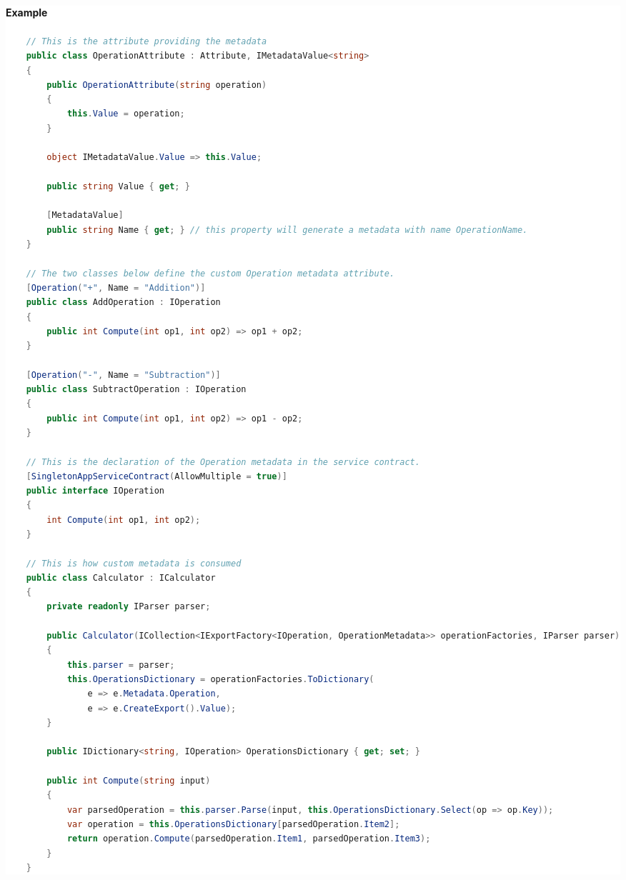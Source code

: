 #### Example

```C#
    // This is the attribute providing the metadata
    public class OperationAttribute : Attribute, IMetadataValue<string>
    {
        public OperationAttribute(string operation)
        {
            this.Value = operation;
        }

        object IMetadataValue.Value => this.Value;

        public string Value { get; }

        [MetadataValue]
        public string Name { get; } // this property will generate a metadata with name OperationName.
    }	

    // The two classes below define the custom Operation metadata attribute.
    [Operation("+", Name = "Addition")]
    public class AddOperation : IOperation
    {
        public int Compute(int op1, int op2) => op1 + op2;
    }

    [Operation("-", Name = "Subtraction")]
    public class SubtractOperation : IOperation
    {
        public int Compute(int op1, int op2) => op1 - op2;
    }

    // This is the declaration of the Operation metadata in the service contract.
    [SingletonAppServiceContract(AllowMultiple = true)]
    public interface IOperation
    {
        int Compute(int op1, int op2);
    }
	
    // This is how custom metadata is consumed
    public class Calculator : ICalculator
    {
        private readonly IParser parser;

        public Calculator(ICollection<IExportFactory<IOperation, OperationMetadata>> operationFactories, IParser parser)
        {
            this.parser = parser;
            this.OperationsDictionary = operationFactories.ToDictionary(
                e => e.Metadata.Operation,
                e => e.CreateExport().Value);
        }

        public IDictionary<string, IOperation> OperationsDictionary { get; set; }

        public int Compute(string input)
        {
            var parsedOperation = this.parser.Parse(input, this.OperationsDictionary.Select(op => op.Key));
            var operation = this.OperationsDictionary[parsedOperation.Item2];
            return operation.Compute(parsedOperation.Item1, parsedOperation.Item3);
        }
    }
```